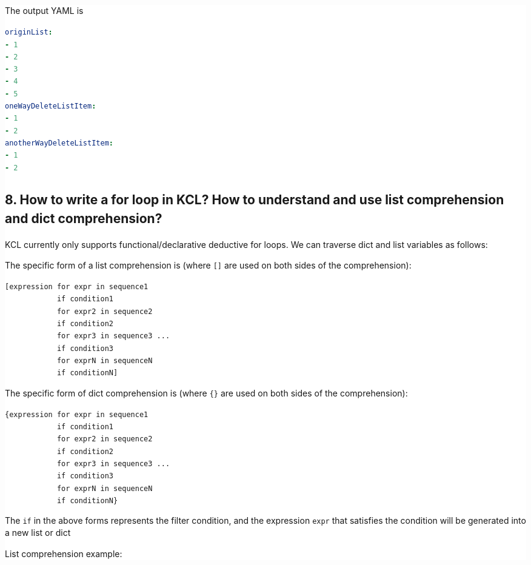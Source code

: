 The output YAML is

```yaml
originList:
- 1
- 2
- 3
- 4
- 5
oneWayDeleteListItem:
- 1
- 2
anotherWayDeleteListItem:
- 1
- 2
```

## 8. How to write a for loop in KCL? How to understand and use list comprehension and dict comprehension?

KCL currently only supports functional/declarative deductive for loops. We can traverse dict and list variables as follows:

The specific form of a list comprehension is (where `[]` are used on both sides of the comprehension):

```txt
[expression for expr in sequence1
            if condition1
            for expr2 in sequence2
            if condition2
            for expr3 in sequence3 ...
            if condition3
            for exprN in sequenceN
            if conditionN]
```

The specific form of dict comprehension is (where `{}` are used on both sides of the comprehension):

```txt
{expression for expr in sequence1
            if condition1
            for expr2 in sequence2
            if condition2
            for expr3 in sequence3 ...
            if condition3
            for exprN in sequenceN
            if conditionN}
```

The `if` in the above forms represents the filter condition, and the expression `expr` that satisfies the condition will be generated into a new list or dict

List comprehension example:

